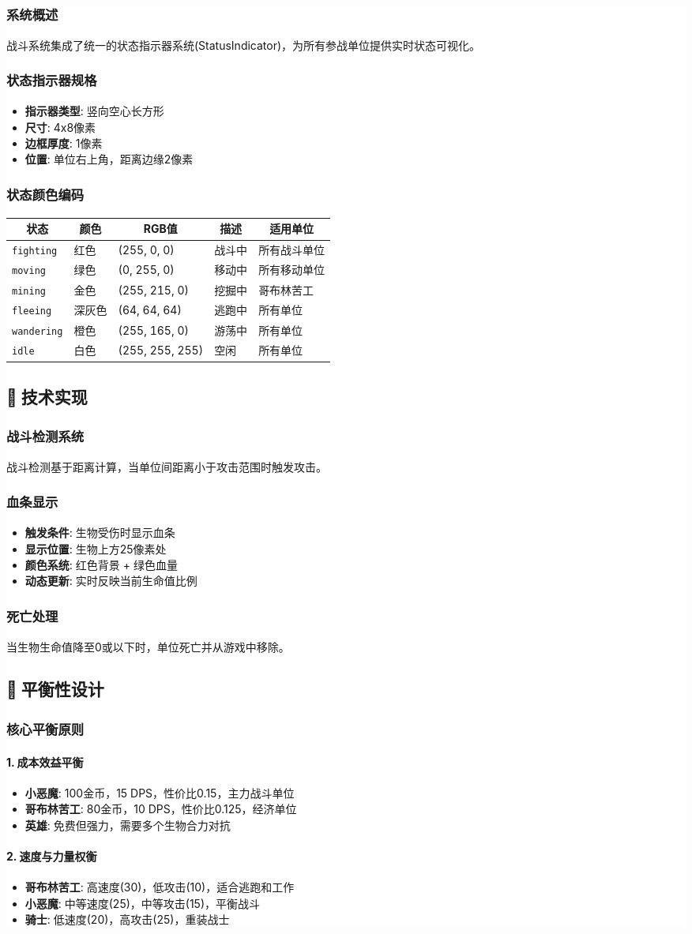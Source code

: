 ### 系统概述
战斗系统集成了统一的状态指示器系统(StatusIndicator)，为所有参战单位提供实时状态可视化。

### 状态指示器规格
- **指示器类型**: 竖向空心长方形
- **尺寸**: 4x8像素
- **边框厚度**: 1像素
- **位置**: 单位右上角，距离边缘2像素

### 状态颜色编码

| 状态        | 颜色   | RGB值           | 描述   | 适用单位     |
| ----------- | ------ | --------------- | ------ | ------------ |
| `fighting`  | 红色   | (255, 0, 0)     | 战斗中 | 所有战斗单位 |
| `moving`    | 绿色   | (0, 255, 0)     | 移动中 | 所有移动单位 |
| `mining`    | 金色   | (255, 215, 0)   | 挖掘中 | 哥布林苦工   |
| `fleeing`   | 深灰色 | (64, 64, 64)    | 逃跑中 | 所有单位     |
| `wandering` | 橙色   | (255, 165, 0)   | 游荡中 | 所有单位     |
| `idle`      | 白色   | (255, 255, 255) | 空闲   | 所有单位     |

## 🔧 技术实现

### 战斗检测系统
战斗检测基于距离计算，当单位间距离小于攻击范围时触发攻击。

### 血条显示
- **触发条件**: 生物受伤时显示血条
- **显示位置**: 生物上方25像素处
- **颜色系统**: 红色背景 + 绿色血量
- **动态更新**: 实时反映当前生命值比例

### 死亡处理
当生物生命值降至0或以下时，单位死亡并从游戏中移除。

## 🎯 平衡性设计

### 核心平衡原则

#### 1. 成本效益平衡
- **小恶魔**: 100金币，15 DPS，性价比0.15，主力战斗单位
- **哥布林苦工**: 80金币，10 DPS，性价比0.125，经济单位
- **英雄**: 免费但强力，需要多个生物合力对抗

#### 2. 速度与力量权衡
- **哥布林苦工**: 高速度(30)，低攻击(10)，适合逃跑和工作
- **小恶魔**: 中等速度(25)，中等攻击(15)，平衡战斗
- **骑士**: 低速度(20)，高攻击(25)，重装战士
